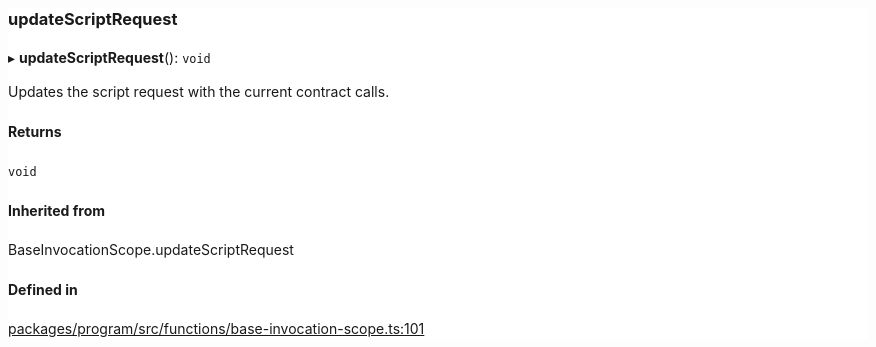 ### updateScriptRequest

▸ **updateScriptRequest**(): `void`

Updates the script request with the current contract calls.

#### Returns

`void`

#### Inherited from

BaseInvocationScope.updateScriptRequest

#### Defined in

[packages/program/src/functions/base-invocation-scope.ts:101](https://github.com/FuelLabs/fuels-ts/blob/e239ba64/packages/program/src/functions/base-invocation-scope.ts#L101)
